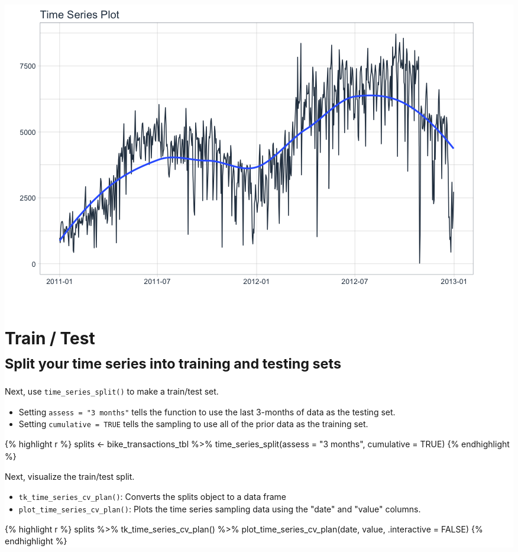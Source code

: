 ![plot of chunk unnamed-chunk-5](/figure/source/2020-06-29-introducing-modeltime/unnamed-chunk-5-1.png)

# Train / Test <br><small>Split your time series into training and testing sets</small>

Next, use `time_series_split()` to make a train/test set. 

- Setting `assess = "3 months"` tells the function to use the last 3-months of data as the testing set. 
- Setting `cumulative = TRUE` tells the sampling to use all of the prior data as the training set. 


{% highlight r %}
splits <- bike_transactions_tbl %>%
  time_series_split(assess = "3 months", cumulative = TRUE)
{% endhighlight %}

Next, visualize the train/test split. 

- `tk_time_series_cv_plan()`: Converts the splits object to a data frame 
- `plot_time_series_cv_plan()`: Plots the time series sampling data using the "date" and "value" columns. 


{% highlight r %}
splits %>%
  tk_time_series_cv_plan() %>%
  plot_time_series_cv_plan(date, value, .interactive = FALSE)
{% endhighlight %}
